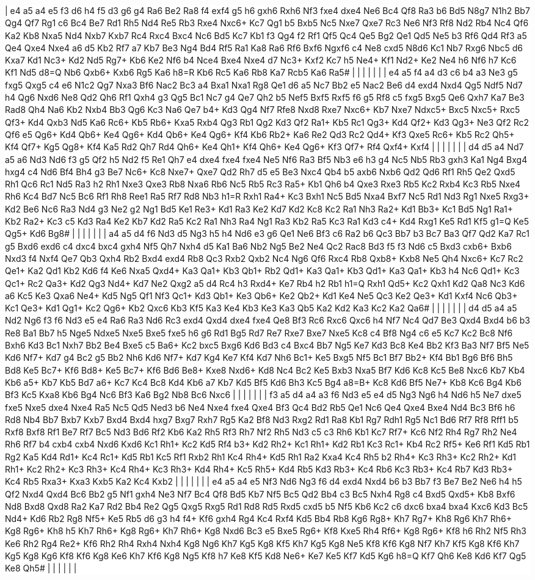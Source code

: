 | e4 a5 a4 e5 f3 d6 h4 f5 d3 g6 g4 Ra6 Be2 Ra8 f4 exf4 g5 h6 gxh6 Rxh6 Nf3 fxe4 dxe4 Ne6 Bc4 Qf8 Ra3 b6 Bd5 N8g7 N1h2 Bb7 Qg4 Qf7 Rg1 c6 Bc4 Be7 Rd1 Rh5 Nd4 Re5 Rb3 Rxe4 Nxc6+ Kc7 Qg1 b5 Bxb5 Nc5 Nxe7 Qxe7 Rc3 Ne6 Nf3 Rf8 Nd2 Rb4 Nc4 Qf6 Ka2 Kb8 Nxa5 Nd4 Nxb7 Kxb7 Rc4 Rxc4 Bxc4 Nc6 Bd5 Kc7 Kb1 f3 Qg4 f2 Rf1 Qf5 Qc4 Qe5 Bg2 Qe1 Qd5 Ne5 b3 Rf6 Qd4 Rf3 a5 Qe4 Qxe4 Nxe4 a6 d5 Kb2 Rf7 a7 Kb7 Be3 Ng4 Bd4 Rf5 Ra1 Ka8 Ra6 Rf6 Bxf6 Ngxf6 c4 Ne8 cxd5 N8d6 Kc1 Nb7 Rxg6 Nbc5 d6 Kxa7 Kd1 Nc3+ Kd2 Nd5 Rg7+ Kb6 Ke2 Nf6 b4 Nce4 Bxe4 Nxe4 d7 Nc3+ Kxf2 Kc7 h5 Ne4+ Kf1 Nd2+ Ke2 Ne4 h6 Nf6 h7 Kc6 Kf1 Nd5 d8=Q Nb6 Qxb6+ Kxb6 Rg5 Ka6 h8=R Kb6 Rc5 Ka6 Rb8 Ka7 Rcb5 Ka6 Ra5# |  |  |  |  |  |
| e4 a5 f4 a4 d3 c6 b4 a3 Ne3 g5 fxg5 Qxg5 c4 e6 N1c2 Qg7 Nxa3 Bf6 Nac2 Bc3 a4 Bxa1 Nxa1 Rg8 Qe1 d6 a5 Nc7 Bb2 e5 Nac2 Be6 d4 exd4 Nxd4 Qg5 Ndf5 Nd7 h4 Qg6 Nxd6 Ne8 Qd2 Qh6 Rf1 Qxh4 g3 Qg5 Bc1 Nc7 g4 Qe7 Qh2 b5 Nef5 Bxf5 Rxf5 f6 g5 Rf8 c5 fxg5 Bxg5 Qe6 Qxh7 Ka7 Be3 Rad8 Qh4 Na6 Kb2 Nxb4 Bb3 Qg6 Kc3 Na6 Qe7 b4+ Kd3 Qg4 Nf7 Rfe8 Nxd8 Rxe7 Nxc6+ Kb7 Nxe7 Ndxc5+ Bxc5 Nxc5+ Rxc5 Qf3+ Kd4 Qxb3 Nd5 Ka6 Rc6+ Kb5 Rb6+ Kxa5 Rxb4 Qg3 Rb1 Qg2 Kd3 Qf2 Ra1+ Kb5 Rc1 Qg3+ Kd4 Qf2+ Kd3 Qg3+ Ne3 Qf2 Rc2 Qf6 e5 Qg6+ Kd4 Qb6+ Ke4 Qg6+ Kd4 Qb6+ Ke4 Qg6+ Kf4 Kb6 Rb2+ Ka6 Re2 Qd3 Rc2 Qd4+ Kf3 Qxe5 Rc6+ Kb5 Rc2 Qh5+ Kf4 Qf7+ Kg5 Qg8+ Kf4 Ka5 Rd2 Qh7 Rd4 Qh6+ Ke4 Qh1+ Kf4 Qh6+ Ke4 Qg6+ Kf3 Qf7+ Rf4 Qxf4+ Kxf4 |  |  |  |  |  |
| d4 d5 a4 Nd7 a5 a6 Nd3 Nd6 f3 g5 Qf2 h5 Nd2 f5 Re1 Qh7 e4 dxe4 fxe4 fxe4 Ne5 Nf6 Ra3 Bf5 Nb3 e6 h3 g4 Nc5 Nb5 Rb3 gxh3 Ka1 Ng4 Bxg4 hxg4 c4 Nd6 Bf4 Bh4 g3 Be7 Nc6+ Kc8 Nxe7+ Qxe7 Qd2 Rh7 d5 e5 Be3 Nxc4 Qb4 b5 axb6 Nxb6 Qd2 Qd6 Rf1 Rh5 Qe2 Qxd5 Rh1 Qc6 Rc1 Nd5 Ra3 h2 Rh1 Nxe3 Qxe3 Rb8 Nxa6 Rb6 Nc5 Rb5 Rc3 Ra5+ Kb1 Qh6 b4 Qxe3 Rxe3 Rb5 Kc2 Rxb4 Kc3 Rb5 Nxe4 Rh6 Kc4 Bd7 Nc5 Bc6 Rf1 Rh8 Ree1 Ra5 Rf7 Rd8 Nb3 h1=R Rxh1 Ra4+ Kc3 Bxh1 Nc5 Bd5 Nxa4 Bxf7 Nc5 Rd1 Nd3 Rg1 Nxe5 Rxg3+ Kd2 Be6 Nc6 Ra3 Nd4 g3 Ne2 g2 Ng1 Bd5 Ke1 Re3+ Kd1 Ra3 Ke2 Kd7 Kd2 Kc8 Kc2 Ra1 Nh3 Ra2+ Kd1 Bb3+ Kc1 Bd5 Ng1 Ra1+ Kb2 Ra2+ Kc3 c5 Kd3 Ra4 Ke2 Kb7 Kd2 Ra5 Kc2 Ra1 Nh3 Ra4 Ng1 Ra3 Kb2 Ra5 Kc3 Ra1 Kd3 c4+ Kd4 Rxg1 Ke5 Rd1 Kf5 g1=Q Ke5 Qg5+ Kd6 Bg8# |  |  |  |  |  |
| a4 a5 d4 f6 Nd3 d5 Ng3 h5 h4 Nd6 e3 g6 Qe1 Ne6 Bf3 c6 Ra2 b6 Qc3 Bb7 b3 Bc7 Ba3 Qf7 Qd2 Ka7 Rc1 g5 Bxd6 exd6 c4 dxc4 bxc4 gxh4 Nf5 Qh7 Nxh4 d5 Ka1 Ba6 Nb2 Ng5 Be2 Ne4 Qc2 Rac8 Bd3 f5 f3 Nd6 c5 Bxd3 cxb6+ Bxb6 Nxd3 f4 Nxf4 Qe7 Qb3 Qxh4 Rb2 Bxd4 exd4 Rb8 Qc3 Rxb2 Qxb2 Nc4 Ng6 Qf6 Rxc4 Rb8 Qxb8+ Kxb8 Ne5 Qh4 Nxc6+ Kc7 Rc2 Qe1+ Ka2 Qd1 Kb2 Kd6 f4 Ke6 Nxa5 Qxd4+ Ka3 Qa1+ Kb3 Qb1+ Rb2 Qd1+ Ka3 Qa1+ Kb3 Qd1+ Ka3 Qa1+ Kb3 h4 Nc6 Qd1+ Kc3 Qc1+ Rc2 Qa3+ Kd2 Qg3 Nd4+ Kd7 Ne2 Qxg2 a5 d4 Rc4 h3 Rxd4+ Ke7 Rb4 h2 Rb1 h1=Q Rxh1 Qd5+ Kc2 Qxh1 Kd2 Qa8 Nc3 Kd6 a6 Kc5 Ke3 Qxa6 Ne4+ Kd5 Ng5 Qf1 Nf3 Qc1+ Kd3 Qb1+ Ke3 Qb6+ Ke2 Qb2+ Kd1 Ke4 Ne5 Qc3 Ke2 Qe3+ Kd1 Kxf4 Nc6 Qb3+ Kc1 Qe3+ Kd1 Qg1+ Kc2 Qg6+ Kb2 Qxc6 Kb3 Kf5 Ka3 Ke4 Kb3 Ke3 Ka3 Qb5 Ka2 Kd2 Ka3 Kc2 Ka2 Qa6# |  |  |  |  |  |
| d4 d5 a4 a5 Nd2 Ng6 f3 f6 Nd3 e5 e4 Ra6 Ra3 Nd6 Rc3 exd4 Qxd4 dxe4 fxe4 Qe8 Bf3 Rc6 Rxc6 Qxc6 h4 Nf7 Nc4 Qd7 Be3 Qxd4 Bxd4 b6 b3 Re8 Ba1 Bb7 h5 Nge5 Ndxe5 Nxe5 Bxe5 fxe5 h6 g6 Rd1 Bg5 Rd7 Re7 Rxe7 Bxe7 Nxe5 Kc8 c4 Bf8 Ng4 c6 e5 Kc7 Kc2 Bc8 Nf6 Bxh6 Kd3 Bc1 Nxh7 Bb2 Be4 Bxe5 c5 Ba6+ Kc2 bxc5 Bxg6 Kd6 Bd3 c4 Bxc4 Bb7 Ng5 Ke7 Kd3 Bc8 Ke4 Bb2 Kf3 Ba3 Nf7 Bf5 Ne5 Kd6 Nf7+ Kd7 g4 Bc2 g5 Bb2 Nh6 Kd6 Nf7+ Kd7 Kg4 Ke7 Kf4 Kd7 Nh6 Bc1+ Ke5 Bxg5 Nf5 Bc1 Bf7 Bb2+ Kf4 Bb1 Bg6 Bf6 Bh5 Bd8 Ke5 Bc7+ Kf6 Bd8+ Ke5 Bc7+ Kf6 Bd6 Be8+ Kxe8 Nxd6+ Kd8 Nc4 Bc2 Ke5 Bxb3 Nxa5 Bf7 Kd6 Kc8 Kc5 Be8 Nxc6 Kb7 Kb4 Kb6 a5+ Kb7 Kb5 Bd7 a6+ Kc7 Kc4 Bc8 Kd4 Kb6 a7 Kb7 Kd5 Bf5 Kd6 Bh3 Kc5 Bg4 a8=B+ Kc8 Kd6 Bf5 Ne7+ Kb8 Kc6 Bg4 Kb6 Bf3 Kc5 Kxa8 Kb6 Bg4 Nc6 Bf3 Ka6 Bg2 Nb8 Bc6 Nxc6 |  |  |  |  |  |
| f3 a5 d4 a4 a3 f6 Nd3 e5 e4 d5 Ng3 Ng6 h4 Nd6 h5 Ne7 dxe5 fxe5 Nxe5 dxe4 Nxe4 Ra5 Nc5 Qd5 Ned3 b6 Ne4 Nxe4 fxe4 Qxe4 Bf3 Qc4 Bd2 Rb5 Qe1 Nc6 Qe4 Qxe4 Bxe4 Nd4 Bc3 Bf6 h6 Rd8 Nb4 Bb7 Bxb7 Kxb7 Bxd4 Bxd4 hxg7 Bxg7 Rxh7 Rg5 Ka2 Bf8 Nd3 Rxg2 Rd1 Ra8 Kb1 Rg7 Rdh1 Rg5 Nc1 Bd6 Rf7 Rf8 Rff1 b5 Rxf8 Bxf8 Rf1 Be7 Rf7 Bc5 Nd3 Bd6 Rf2 Kb6 Ka2 Rh5 Rf3 Rh7 Nf2 Rh5 Nd3 c5 c3 Rh6 Kb1 Kc7 Rf7+ Kc6 Nf2 Rh4 Rg7 Rh2 Ne4 Rh6 Rf7 b4 cxb4 cxb4 Nxd6 Kxd6 Kc1 Rh1+ Kc2 Kd5 Rf4 b3+ Kd2 Rh2+ Kc1 Rh1+ Kd2 Rb1 Kc3 Rc1+ Kb4 Rc2 Rf5+ Ke6 Rf1 Kd5 Rb1 Rg2 Ka5 Kd4 Rd1+ Kc4 Rc1+ Kd5 Rb1 Kc5 Rf1 Rxb2 Rh1 Kc4 Rh4+ Kd5 Rh1 Ra2 Kxa4 Kc4 Rh5 b2 Rh4+ Kc3 Rh3+ Kc2 Rh2+ Kd1 Rh1+ Kc2 Rh2+ Kc3 Rh3+ Kc4 Rh4+ Kc3 Rh3+ Kd4 Rh4+ Kc5 Rh5+ Kd4 Rb5 Kd3 Rb3+ Kc4 Rb6 Kc3 Rb3+ Kc4 Rb7 Kd3 Rb3+ Kc4 Rb5 Rxa3+ Kxa3 Kxb5 Ka2 Kc4 Kxb2 |  |  |  |  |  |
| e4 a5 a4 e5 Nf3 Nd6 Ng3 f6 d4 exd4 Nxd4 b6 b3 Bb7 f3 Be7 Be2 Ne6 h4 h5 Qf2 Nxd4 Qxd4 Bc6 Bb2 g5 Nf1 gxh4 Ne3 Nf7 Bc4 Qf8 Bd5 Kb7 Nf5 Bc5 Qd2 Bb4 c3 Bc5 Nxh4 Rg8 c4 Bxd5 Qxd5+ Kb8 Bxf6 Nd8 Bxd8 Qxd8 Ra2 Ka7 Rd2 Bb4 Re2 Qg5 Qxg5 Rxg5 Rd1 Rd8 Rd5 Rxd5 cxd5 b5 Nf5 Kb6 Kc2 c6 dxc6 bxa4 bxa4 Kxc6 Kd3 Bc5 Nd4+ Kd6 Rb2 Rg8 Nf5+ Ke5 Rb5 d6 g3 h4 f4+ Kf6 gxh4 Rg4 Kc4 Rxf4 Kd5 Bb4 Rb8 Kg6 Rg8+ Kh7 Rg7+ Kh8 Rg6 Kh7 Rh6+ Kg8 Rg6+ Kh8 h5 Kh7 Rh6+ Kg8 Rg6+ Kh7 Rh6+ Kg8 Nxd6 Bc3 e5 Bxe5 Rg6+ Kf8 Kxe5 Rh4 Rf6+ Kg8 Rg6+ Kf8 h6 Rh2 Nf5 Rh3 Ke6 Rh2 Rg4 Re2+ Kf6 Rh2 Rh4 Rxh4 Nxh4 Kg8 Ng6 Kh7 Kg5 Kg8 Kf5 Kh7 Kg5 Kg8 Ne5 Kf8 Kf6 Kg8 Nf7 Kh7 Kf5 Kg8 Kf6 Kh7 Kg5 Kg8 Kg6 Kf8 Kf6 Kg8 Ke6 Kh7 Kf6 Kg8 Ng5 Kf8 h7 Ke8 Kf5 Kd8 Ne6+ Ke7 Ke5 Kf7 Kd5 Kg6 h8=Q Kf7 Qh6 Ke8 Kd6 Kf7 Qg5 Ke8 Qh5# |  |  |  |  |  |